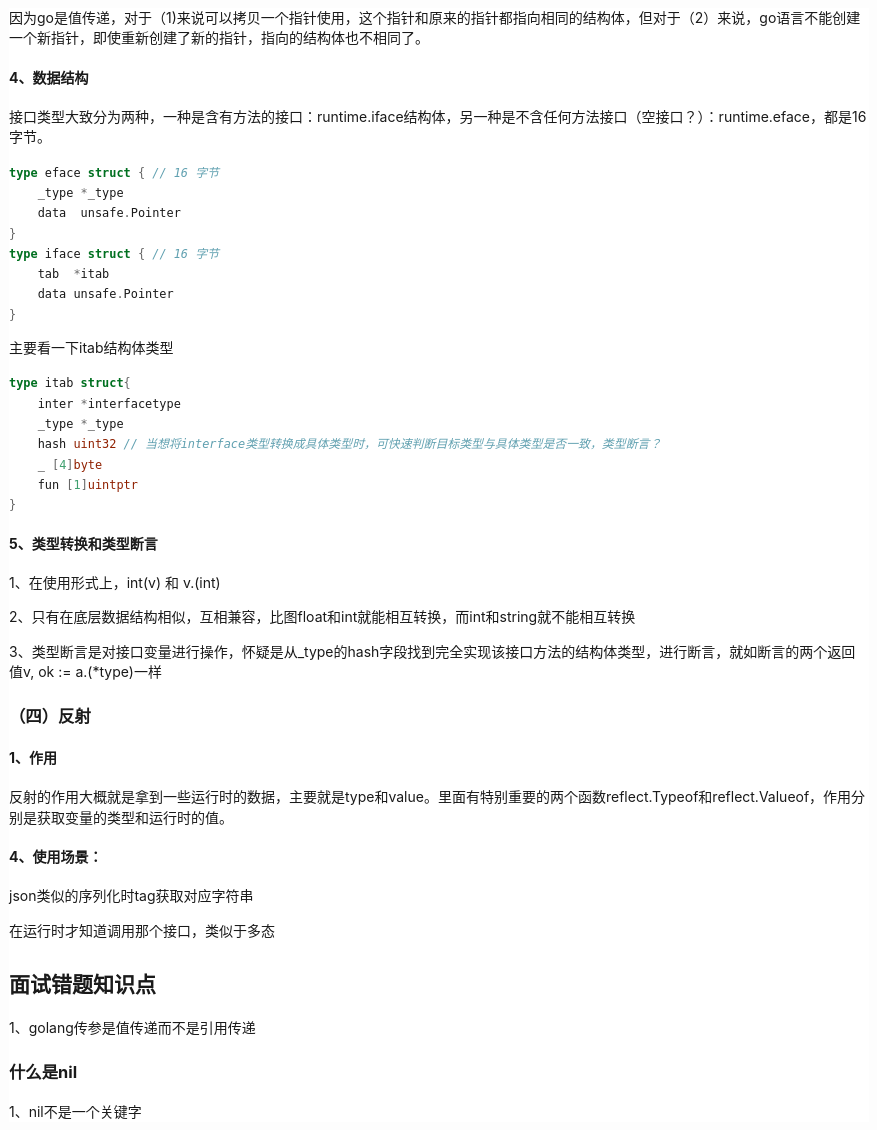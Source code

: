 因为go是值传递，对于（1)来说可以拷贝一个指针使用，这个指针和原来的指针都指向相同的结构体，但对于（2）来说，go语言不能创建一个新指针，即使重新创建了新的指针，指向的结构体也不相同了。

#### 4、数据结构

接口类型大致分为两种，一种是含有方法的接口：runtime.iface结构体，另一种是不含任何方法接口（空接口？）：runtime.eface，都是16字节。

```go
type eface struct { // 16 字节
	_type *_type
	data  unsafe.Pointer
}
type iface struct { // 16 字节
	tab  *itab
	data unsafe.Pointer
}
```

主要看一下itab结构体类型

```go
type itab struct{
    inter *interfacetype
    _type *_type
    hash uint32	// 当想将interface类型转换成具体类型时，可快速判断目标类型与具体类型是否一致，类型断言？
    _ [4]byte
    fun [1]uintptr
}
```

#### 5、类型转换和类型断言

1、在使用形式上，int(v) 和 v.(int)

2、只有在底层数据结构相似，互相兼容，比图float和int就能相互转换，而int和string就不能相互转换

3、类型断言是对接口变量进行操作，怀疑是从_type的hash字段找到完全实现该接口方法的结构体类型，进行断言，就如断言的两个返回值v, ok := a.(*type)一样

### （四）反射

#### 1、作用

反射的作用大概就是拿到一些运行时的数据，主要就是type和value。里面有特别重要的两个函数reflect.Typeof和reflect.Valueof，作用分别是获取变量的类型和运行时的值。

#### 4、使用场景：

json类似的序列化时tag获取对应字符串

在运行时才知道调用那个接口，类似于多态

## 面试错题知识点

1、golang传参是值传递而不是引用传递

### 什么是nil

1、nil不是一个关键字
